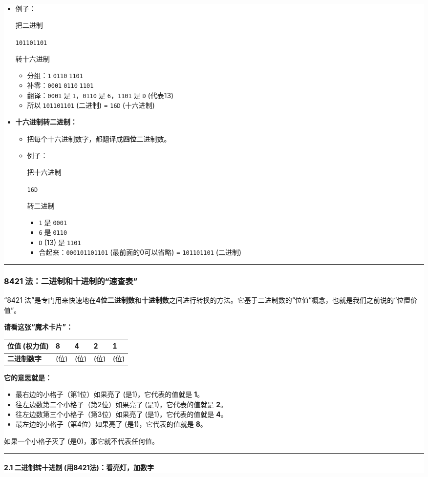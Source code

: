   - 例子：

     把二进制 

    ```
    101101101
    ```

     转十六进制

    - 分组：`1` `0110` `1101`
    - 补零：`0001` `0110` `1101`
    - 翻译：`0001` 是 `1`，`0110` 是 `6`，`1101` 是 `D` (代表13)
    - 所以 `101101101` (二进制) = `16D` (十六进制)

- **十六进制转二进制：**

  - 把每个十六进制数字，都翻译成**四位**二进制数。

  - 例子：

     把十六进制 

    ```
    16D
    ```

     转二进制

    - `1` 是 `0001`
    - `6` 是 `0110`
    - `D` (13) 是 `1101`
    - 合起来：`000101101101` (最前面的0可以省略) = `101101101` (二进制)

------



### **8421 法：二进制和十进制的“速查表”**

“8421 法”是专门用来快速地在**4位二进制数**和**十进制数**之间进行转换的方法。它基于二进制数的“位值”概念，也就是我们之前说的“位置价值”。

**请看这张“魔术卡片”：**

| **位值 (权力值)** | **8** | **4** | **2** | **1** |
| :-------------- | :---- | :---- | :---- | :---- |
| **二进制数字** | (位)  | (位)  | (位)  | (位)  |

**它的意思就是：**

  * 最右边的小格子（第1位）如果亮了 (是1)，它代表的值就是 **1**。
  * 往左边数第二个小格子（第2位）如果亮了 (是1)，它代表的值就是 **2**。
  * 往左边数第三个小格子（第3位）如果亮了 (是1)，它代表的值就是 **4**。
  * 最左边的小格子（第4位）如果亮了 (是1)，它代表的值就是 **8**。

如果一个小格子灭了 (是0)，那它就不代表任何值。

-----

#### **2.1 二进制转十进制 (用8421法)：看亮灯，加数字**
